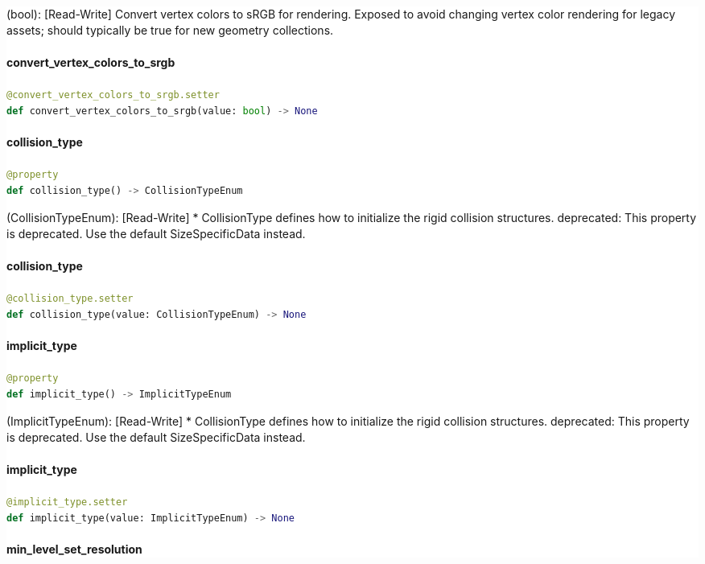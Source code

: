 (bool):  [Read-Write] Convert vertex colors to sRGB for rendering. Exposed to avoid changing vertex color rendering for legacy assets; should typically be true for new geometry collections.

<a id="unreal.GeometryCollection.convert_vertex_colors_to_srgb"></a>

#### convert_vertex_colors_to_srgb

```python
@convert_vertex_colors_to_srgb.setter
def convert_vertex_colors_to_srgb(value: bool) -> None
```

<a id="unreal.GeometryCollection.collision_type"></a>

#### collision_type

```python
@property
def collision_type() -> CollisionTypeEnum
```

(CollisionTypeEnum):  [Read-Write] *  CollisionType defines how to initialize the rigid collision structures.
deprecated: This property is deprecated. Use the default SizeSpecificData instead.

<a id="unreal.GeometryCollection.collision_type"></a>

#### collision_type

```python
@collision_type.setter
def collision_type(value: CollisionTypeEnum) -> None
```

<a id="unreal.GeometryCollection.implicit_type"></a>

#### implicit_type

```python
@property
def implicit_type() -> ImplicitTypeEnum
```

(ImplicitTypeEnum):  [Read-Write] *  CollisionType defines how to initialize the rigid collision structures.
deprecated: This property is deprecated. Use the default SizeSpecificData instead.

<a id="unreal.GeometryCollection.implicit_type"></a>

#### implicit_type

```python
@implicit_type.setter
def implicit_type(value: ImplicitTypeEnum) -> None
```

<a id="unreal.GeometryCollection.min_level_set_resolution"></a>

#### min_level_set_resolution
